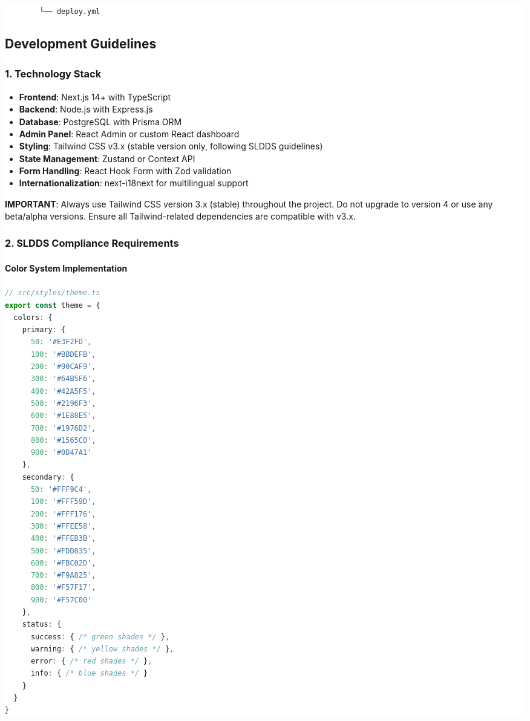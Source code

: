 ```
        └── deploy.yml
```

## Development Guidelines

### 1. Technology Stack
- **Frontend**: Next.js 14+ with TypeScript
- **Backend**: Node.js with Express.js
- **Database**: PostgreSQL with Prisma ORM
- **Admin Panel**: React Admin or custom React dashboard
- **Styling**: Tailwind CSS v3.x (stable version only, following SLDDS guidelines)
- **State Management**: Zustand or Context API
- **Form Handling**: React Hook Form with Zod validation
- **Internationalization**: next-i18next for multilingual support

**IMPORTANT**: Always use Tailwind CSS version 3.x (stable) throughout the project. Do not upgrade to version 4 or use any beta/alpha versions. Ensure all Tailwind-related dependencies are compatible with v3.x.

### 2. SLDDS Compliance Requirements

#### Color System Implementation
```typescript
// src/styles/theme.ts
export const theme = {
  colors: {
    primary: {
      50: '#E3F2FD',
      100: '#BBDEFB',
      200: '#90CAF9',
      300: '#64B5F6',
      400: '#42A5F5',
      500: '#2196F3',
      600: '#1E88E5',
      700: '#1976D2',
      800: '#1565C0',
      900: '#0D47A1'
    },
    secondary: {
      50: '#FFF9C4',
      100: '#FFF59D',
      200: '#FFF176',
      300: '#FFEE58',
      400: '#FFEB3B',
      500: '#FDD835',
      600: '#FBC02D',
      700: '#F9A825',
      800: '#F57F17',
      900: '#F57C00'
    },
    status: {
      success: { /* green shades */ },
      warning: { /* yellow shades */ },
      error: { /* red shades */ },
      info: { /* blue shades */ }
    }
  }
}
```
